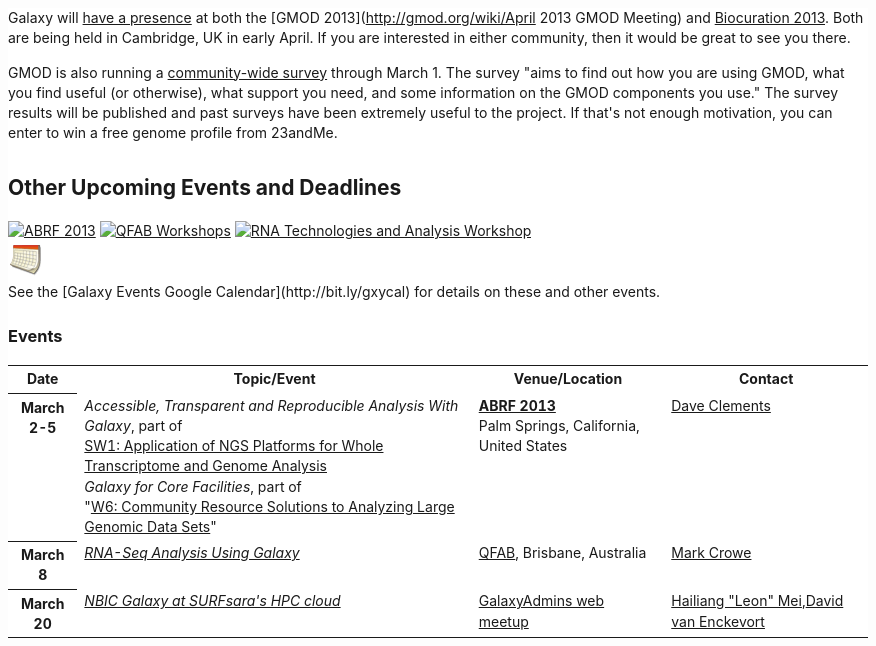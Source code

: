 Galaxy will [have a presence](/src/News/GalaxyGMODBiocuration2013/index.md) at both the [GMOD 2013](http://gmod.org/wiki/April 2013 GMOD Meeting) and [Biocuration 2013](http://www.ebi.ac.uk/biocuration2013/home).  Both are being held in Cambridge, UK in early April.  If you are interested in either community, then it would be great to see you there.

GMOD is also running a [community-wide survey](http://gmod.org/survey.html) through March 1. The survey "aims to find out how you are using GMOD, what you find useful (or otherwise), what support you need, and some information on the GMOD components you use." The survey results will be published and past surveys have been extremely useful to the project.  If that's not enough motivation, you can enter to win a free genome profile from 23andMe.


## Other Upcoming Events and Deadlines

<div class='center'>
<a href='http://conf.abrf.org/'><img src="/src/Images/Logos/ABRF2013LogoSquare300.png" alt="ABRF 2013" height="80" /></a>
<a href='http://www.qfab.org/events/upcoming/'><img src="/src/Images/Logos/QFABLogo.png" alt="QFAB Workshops" height="85" /></a>
<a href='http://www.jgi.doe.gov/meetings/usermeeting/workshops.html#rna-tech'><img src="/src/Images/Logos/JGILogoSmall.jpg" alt="RNA Technologies and Analysis Workshop" height="85" /></a>
</div>

<div class='right'><a href='http://bit.ly/gxycal'><img src="/src/Images/Icons/CalendarIcon.gif" /></a></div> 
See the [Galaxy Events Google Calendar](http://bit.ly/gxycal) for details on these and other events.

### Events

<table>
  <tr class="th" >
    <th> Date </th>
    <th> Topic/Event </th>
    <th> Venue/Location </th>
    <th> Contact </th>
  </tr>
  <tr>
    <th> March 2-5 </th>
    <td> <em>Accessible, Transparent and Reproducible Analysis With Galaxy</em>, part of <div class='indent'><a href='http://conf.abrf.org/index.cfm/page/satellite_workshops/SW1.htm'>SW1: Application of NGS Platforms for Whole Transcriptome and Genome Analysis</a></div> <em>Galaxy for Core Facilities</em>, part of <div class='indent'>"<a href='http://conf.abrf.org/index.cfm/page/2013ConfProg/Genomics_Track.htm'>W6: Community Resource Solutions to Analyzing Large Genomic Data Sets</a>"</div> </td>
    <td> <strong><a href='http://conf.abrf.org/'>ABRF 2013</a></strong><br />Palm Springs, California, United States </td>
    <td> <a href='/src/DaveClements/index.md'>Dave Clements</a> </td>
  </tr>
  <tr>
    <th> March 8 </th>
    <td> <em><a href='http://bit.ly/UBiHcK'>RNA-Seq Analysis Using Galaxy</a></em> </td>
    <td> <a href='http://www.qfab.org/'>QFAB</a>, Brisbane, Australia </td>
    <td> <a href="mailto:m DOT crowe AT qfab DOT org">Mark Crowe</a> </td>
  </tr>
  <tr>
    <th> March 20 </th>
    <td> <em><a href='/src/Community/GalaxyAdmins/Meetups/2013_03_20/index.md'>NBIC Galaxy at SURFsara's HPC cloud</a></em> </td>
    <td> <a href='/src/Community/GalaxyAdmins/Meetups/2013_03_20/index.md'>GalaxyAdmins web meetup</a> </td>
    <td> <a href="mailto:hailiang DOT mei AT nbic DOT nl">Hailiang "Leon" Mei</a>,<a href="mailto:david.van.enckevort@nbic.nl">David van Enckevort</a> </td>
  </tr>
  <tr>